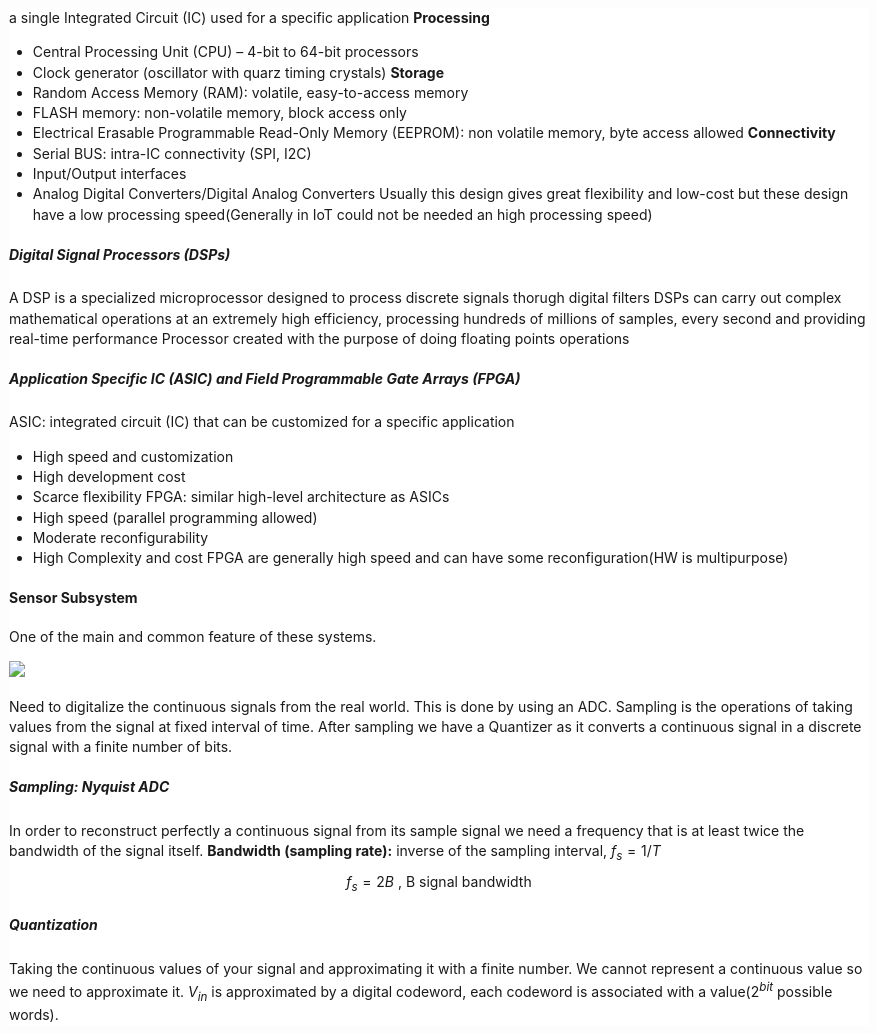 a single Integrated Circuit (IC) used for a specific application 
**Processing**
- Central Processing Unit (CPU) – 4-bit to 64-bit processors
 - Clock generator (oscillator with quarz timing crystals)
**Storage**
- Random Access Memory (RAM): volatile, easy-to-access memory
- FLASH memory: non-volatile memory, block access only
- Electrical Erasable Programmable Read-Only Memory (EEPROM): non volatile memory, byte access allowed
**Connectivity**
- Serial BUS: intra-IC connectivity (SPI, I2C)
- Input/Output interfaces
- Analog Digital Converters/Digital Analog Converters
Usually this design gives great flexibility and low-cost but these design have a low processing speed(Generally in IoT could not be needed an high processing speed)
##### Digital Signal Processors (DSPs)
A DSP is a specialized microprocessor designed to process discrete signals thorugh digital filters
DSPs can carry out complex mathematical operations at an extremely high efficiency,
processing hundreds of millions of samples, every second and providing real-time performance
Processor created with the purpose of doing floating points operations
##### Application Specific IC (ASIC) and Field Programmable Gate Arrays (FPGA)
ASIC: integrated circuit (IC) that can be customized for a specific application
- High speed and customization
- High development cost
- Scarce flexibility
FPGA: similar high-level architecture as ASICs
- High speed (parallel programming allowed)
- Moderate reconfigurability
- High Complexity and cost
FPGA are generally high speed and can have some reconfiguration(HW is multipurpose)
#### Sensor Subsystem
One of the main and common feature of these systems.

![](https://i.imgur.com/PAEFEbI.png)

Need to digitalize the continuous signals from the real world. This is done by using an ADC. Sampling is the operations of taking values from the signal at fixed interval of time. After sampling we have a Quantizer as it converts a continuous signal in a discrete signal with a finite number of bits.
##### Sampling: Nyquist ADC
In order to reconstruct perfectly a continuous signal from its sample signal we need a frequency that is at least twice the bandwidth of the signal itself.
**Bandwidth (sampling rate):** inverse of the sampling interval, $f_s=1/T$
$$f_s = 2B \text{ , B signal bandwidth}$$
##### Quantization
Taking the continuous values of your signal and approximating it with a finite number. We cannot represent a continuous value so we need to approximate it. 
$V_{in}$ is approximated by a digital codeword, each codeword is associated with a value($2^{bit}$ possible words).  
